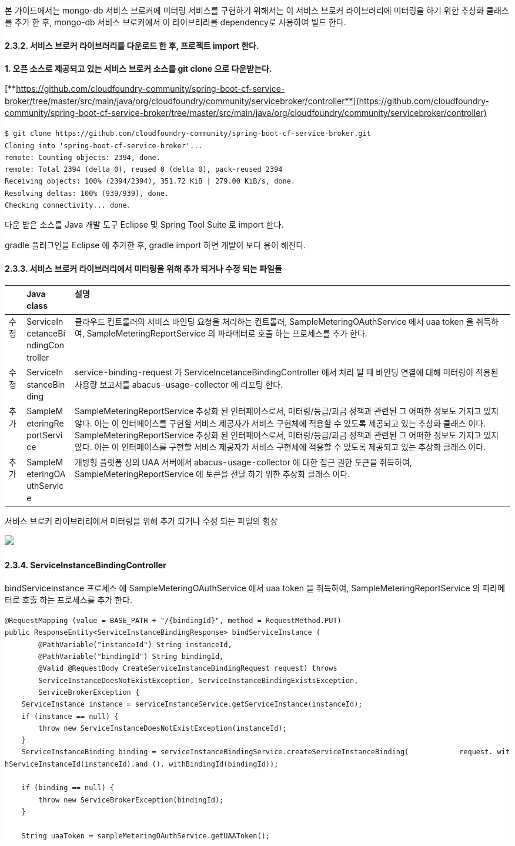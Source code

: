 본 가이드에서는 mongo-db 서비스 브로커에 미터링 서비스를 구현하기 위해서는 이 서비스 브로커 라이브러리에 미터링을 하기 위한 추상화 클래스를 추가 한 후, mongo-db 서비스 브로커에서 이 라이브러리를 dependency로 사용하여 빌드 한다.

#### 2.3.2.  서비스 브로커 라이브러리를 다운로드 한 후, 프로젝트 import 한다.

**1.  오픈 소스로 제공되고 있는 서비스 브로커 소스를 git clone 으로 다운받는다.**

[**https://github.com/cloudfoundry-community/spring-boot-cf-service-broker/tree/master/src/main/java/org/cloudfoundry/community/servicebroker/controller**](https://github.com/cloudfoundry-community/spring-boot-cf-service-broker/tree/master/src/main/java/org/cloudfoundry/community/servicebroker/controller)

```text
$ git clone https://github.com/cloudfoundry-community/spring-boot-cf-service-broker.git
Cloning into 'spring-boot-cf-service-broker'...
remote: Counting objects: 2394, done.
remote: Total 2394 (delta 0), reused 0 (delta 0), pack-reused 2394
Receiving objects: 100% (2394/2394), 351.72 KiB | 279.00 KiB/s, done.
Resolving deltas: 100% (939/939), done.
Checking connectivity... done.
```

다운 받은 소스를 Java 개발 도구 Eclipse 및 Spring Tool Suite 로 import 한다.

gradle 플러그인을 Eclipse 에 추가한 후, gradle import 하면 개발이 보다 용이 해진다.

#### 2.3.3.  서비스 브로커 라이브러리에서 미터링을 위해 추가 되거나 수정 되는 파일들

|  | Java class | 설명 |
| :--- | :--- | :--- |
| 수정 | ServiceIncetanceBindingController | 클라우드 컨트롤러의 서비스 바인딩 요청을 처리하는 컨트롤러,  SampleMeteringOAuthService 에서 uaa token 을 취득하여, SampleMeteringReportService 의 파라메터로 호출 하는 프로세스를 추가 한다. |
| 수정 | ServiceInstanceBinding | service-binding-request 가 ServiceIncetanceBindingController 에서 처리 될 때 바인딩 연결에 대해 미터링이 적용된 사용량 보고서를 abacus-usage-collector 에 리포팅 한다. |
| 추가 | SampleMeteringReportService | SampleMeteringReportService 추상화 된 인터페이스로서, 미터링/등급/과금 정책과 관련된 그 어떠한 정보도 가지고 있지 않다. 이는 이 인터페이스를 구현할 서비스 제공자가 서비스 구현체에 적용할 수 있도록 제공되고 있는 추상화 클래스 이다. SampleMeteringReportService 추상화 된 인터페이스로서, 미터링/등급/과금 정책과 관련된 그 어떠한 정보도 가지고 있지 않다. 이는 이 인터페이스를 구현할 서비스 제공자가 서비스 구현체에 적용할 수 있도록 제공되고 있는 추상화 클래스 이다. |
| 추가 | SampleMeteringOAuthService | 개방형 플랫폼 상의 UAA 서버에서 abacus-usage-collector 에 대한 접근 권한 토큰을 취득하여, SampleMeteringReportService 에 토큰을 전달 하기 위한 추상화 클래스 이다. |

서비스 브로커 라이브러리에서 미터링을 위해 추가 되거나 수정 되는 파일의 형상

![](../../.gitbook/assets/service_broker_library_architecture.png)

#### 2.3.4.  ServiceInstanceBindingController

bindServiceInstance 프로세스 에 SampleMeteringOAuthService 에서 uaa token 을 취득하여, SampleMeteringReportService 의 파라메터로 호출 하는 프로세스를 추가 한다.

```text
@RequestMapping (value = BASE_PATH + "/{bindingId}", method = RequestMethod.PUT)
public ResponseEntity<ServiceInstanceBindingResponse> bindServiceInstance (
        @PathVariable("instanceId") String instanceId, 
        @PathVariable("bindingId") String bindingId,
        @Valid @RequestBody CreateServiceInstanceBindingRequest request) throws
        ServiceInstanceDoesNotExistException, ServiceInstanceBindingExistsException, 
        ServiceBrokerException {
    ServiceInstance instance = serviceInstanceService.getServiceInstance(instanceId);
    if (instance == null) {
        throw new ServiceInstanceDoesNotExistException(instanceId);
    }
    ServiceInstanceBinding binding = serviceInstanceBindingService.createServiceInstanceBinding(            request. withServiceInstanceId(instanceId).and (). withBindingId(bindingId));

    if (binding == null) {
        throw new ServiceBrokerException(bindingId);
    }

    String uaaToken = sampleMeteringOAuthService.getUAAToken();

```